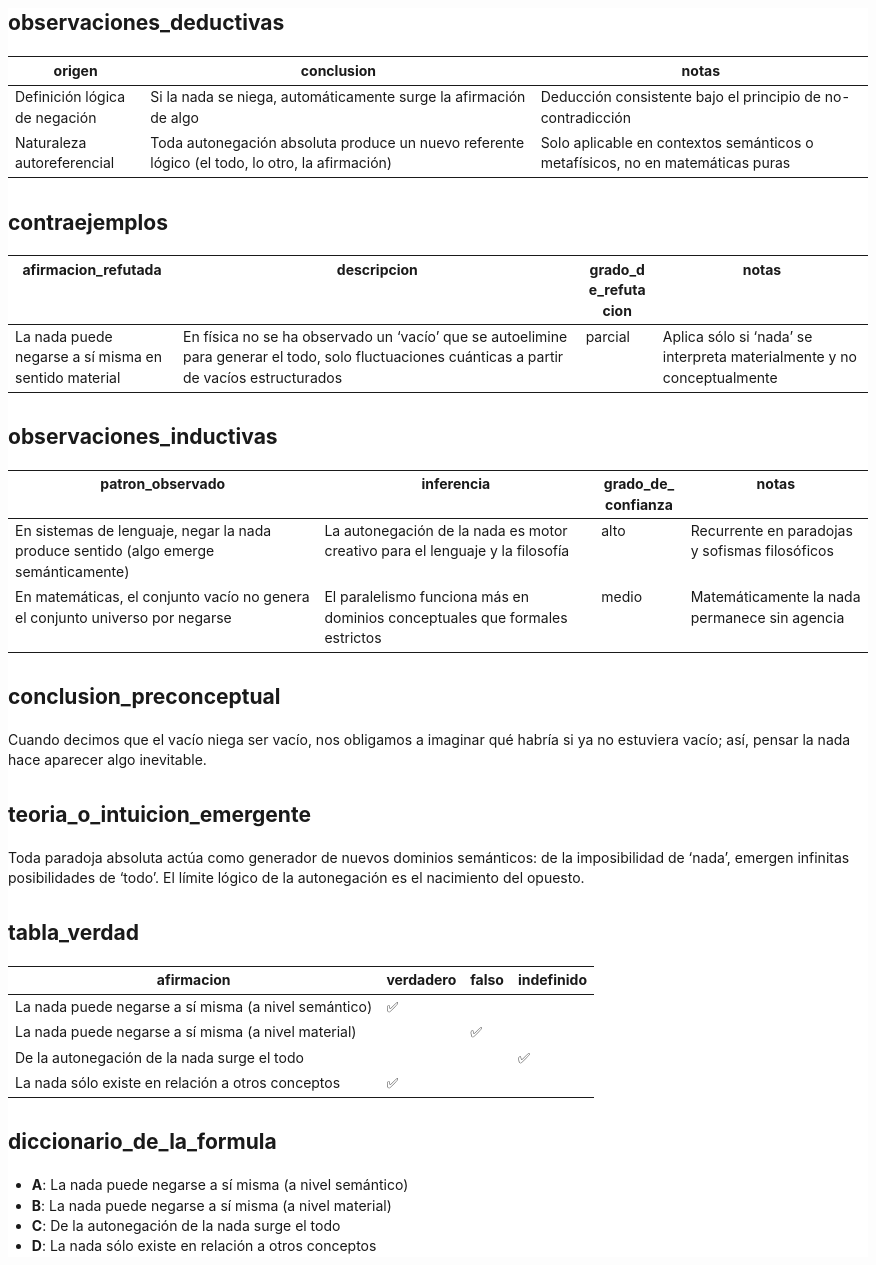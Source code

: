 ## observaciones_deductivas

| origen | conclusion | notas |
| --- | --- | --- |
| Definición lógica de negación | Si la nada se niega, automáticamente surge la afirmación de algo | Deducción consistente bajo el principio de no-contradicción |
| Naturaleza autoreferencial | Toda autonegación absoluta produce un nuevo referente lógico (el todo, lo otro, la afirmación) | Solo aplicable en contextos semánticos o metafísicos, no en matemáticas puras |

## contraejemplos

| afirmacion_refutada | descripcion | grado_de_refutacion | notas |
| --- | --- | --- | --- |
| La nada puede negarse a sí misma en sentido material | En física no se ha observado un ‘vacío’ que se autoelimine para generar el todo, solo fluctuaciones cuánticas a partir de vacíos estructurados | parcial | Aplica sólo si ‘nada’ se interpreta materialmente y no conceptualmente |

## observaciones_inductivas

| patron_observado | inferencia | grado_de_confianza | notas |
| --- | --- | --- | --- |
| En sistemas de lenguaje, negar la nada produce sentido (algo emerge semánticamente) | La autonegación de la nada es motor creativo para el lenguaje y la filosofía | alto | Recurrente en paradojas y sofismas filosóficos |
| En matemáticas, el conjunto vacío no genera el conjunto universo por negarse | El paralelismo funciona más en dominios conceptuales que formales estrictos | medio | Matemáticamente la nada permanece sin agencia |

## conclusion_preconceptual

Cuando decimos que el vacío niega ser vacío, nos obligamos a imaginar qué habría si ya no estuviera vacío; así, pensar la nada hace aparecer algo inevitable.

## teoria_o_intuicion_emergente

Toda paradoja absoluta actúa como generador de nuevos dominios semánticos: de la imposibilidad de ‘nada’, emergen infinitas posibilidades de ‘todo’. El límite lógico de la autonegación es el nacimiento del opuesto.

## tabla_verdad

| afirmacion | verdadero | falso | indefinido |
| --- | --- | --- | --- |
| La nada puede negarse a sí misma (a nivel semántico) | ✅ |  |  |
| La nada puede negarse a sí misma (a nivel material) |  | ✅ |  |
| De la autonegación de la nada surge el todo |  |  | ✅ |
| La nada sólo existe en relación a otros conceptos | ✅ |  |  |

## diccionario_de_la_formula

- **A**: La nada puede negarse a sí misma (a nivel semántico)
- **B**: La nada puede negarse a sí misma (a nivel material)
- **C**: De la autonegación de la nada surge el todo
- **D**: La nada sólo existe en relación a otros conceptos
